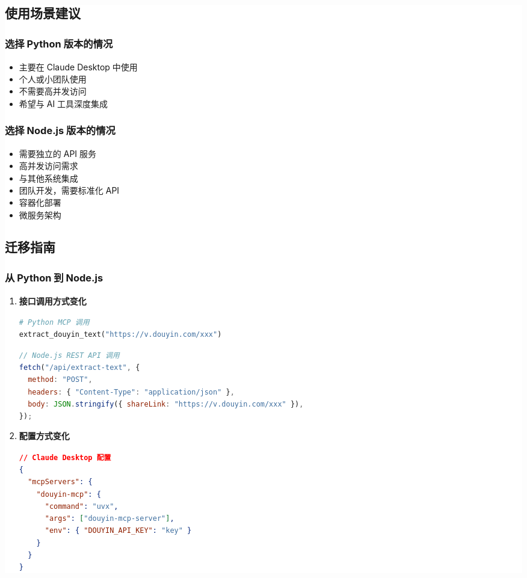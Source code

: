 ## 使用场景建议

### 选择 Python 版本的情况

- 主要在 Claude Desktop 中使用
- 个人或小团队使用
- 不需要高并发访问
- 希望与 AI 工具深度集成

### 选择 Node.js 版本的情况

- 需要独立的 API 服务
- 高并发访问需求
- 与其他系统集成
- 团队开发，需要标准化 API
- 容器化部署
- 微服务架构

## 迁移指南

### 从 Python 到 Node.js

1. **接口调用方式变化**

   ```python
   # Python MCP 调用
   extract_douyin_text("https://v.douyin.com/xxx")
   ```

   ```javascript
   // Node.js REST API 调用
   fetch("/api/extract-text", {
     method: "POST",
     headers: { "Content-Type": "application/json" },
     body: JSON.stringify({ shareLink: "https://v.douyin.com/xxx" }),
   });
   ```

2. **配置方式变化**

   ```json
   // Claude Desktop 配置
   {
     "mcpServers": {
       "douyin-mcp": {
         "command": "uvx",
         "args": ["douyin-mcp-server"],
         "env": { "DOUYIN_API_KEY": "key" }
       }
     }
   }
   ```
